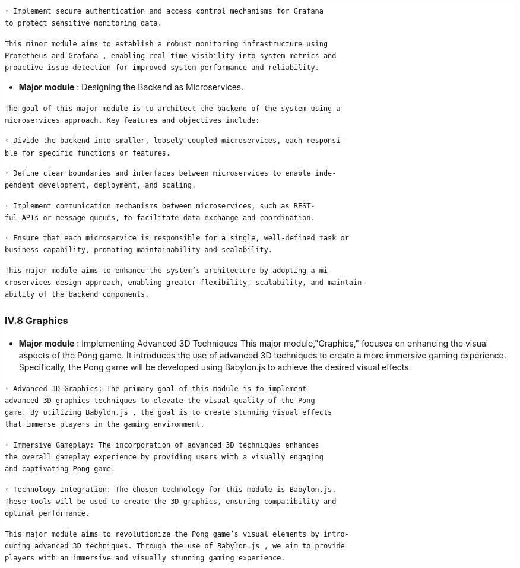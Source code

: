 ```
◦ Implement secure authentication and access control mechanisms for Grafana
to protect sensitive monitoring data.
```

```
This minor module aims to establish a robust monitoring infrastructure using
Prometheus and Grafana , enabling real-time visibility into system metrics and
proactive issue detection for improved system performance and reliability.
```
- **Major module** : Designing the Backend as Microservices.

```
The goal of this major module is to architect the backend of the system using a
microservices approach. Key features and objectives include:
```
```
◦ Divide the backend into smaller, loosely-coupled microservices, each responsi-
ble for specific functions or features.
```
```
◦ Define clear boundaries and interfaces between microservices to enable inde-
pendent development, deployment, and scaling.
```
```
◦ Implement communication mechanisms between microservices, such as REST-
ful APIs or message queues, to facilitate data exchange and coordination.
```
```
◦ Ensure that each microservice is responsible for a single, well-defined task or
business capability, promoting maintainability and scalability.
```
```
This major module aims to enhance the system’s architecture by adopting a mi-
croservices design approach, enabling greater flexibility, scalability, and maintain-
ability of the backend components.
```

### IV.8 Graphics

- **Major module** : Implementing Advanced 3D Techniques
    This major module,"Graphics," focuses on enhancing the visual aspects of the Pong
    game. It introduces the use of advanced 3D techniques to create a more immersive
    gaming experience. Specifically, the Pong game will be developed using Babylon.js
    to achieve the desired visual effects.

```
◦ Advanced 3D Graphics: The primary goal of this module is to implement
advanced 3D graphics techniques to elevate the visual quality of the Pong
game. By utilizing Babylon.js , the goal is to create stunning visual effects
that immerse players in the gaming environment.
```
```
◦ Immersive Gameplay: The incorporation of advanced 3D techniques enhances
the overall gameplay experience by providing users with a visually engaging
and captivating Pong game.
```
```
◦ Technology Integration: The chosen technology for this module is Babylon.js.
These tools will be used to create the 3D graphics, ensuring compatibility and
optimal performance.
```
```
This major module aims to revolutionize the Pong game’s visual elements by intro-
ducing advanced 3D techniques. Through the use of Babylon.js , we aim to provide
players with an immersive and visually stunning gaming experience.
```
